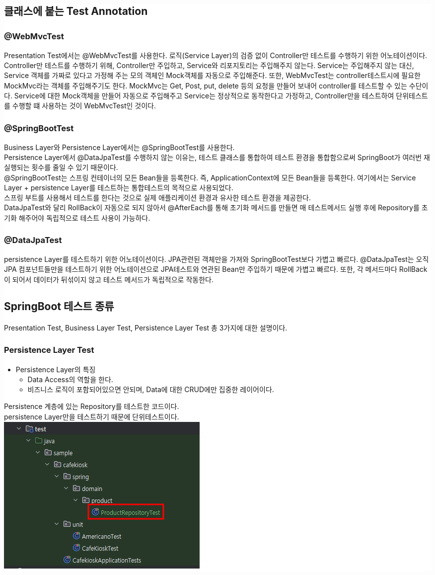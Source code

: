 ## 클래스에 붙는 Test Annotation

### @WebMvcTest

Presentation Test에서는 @WebMvcTest를 사용한다. 로직(Service Layer)의 검증 없이 Controller만 테스트를 수행하기 위한 어노테이션이다.
Controller만 테스트를 수행하기 위해, Controller만 주입하고, Service와 리포지토리는 주입해주지 않는다.
Service는 주입해주지 않는 대신, Service 객체를 가짜로 있다고 가정해 주는 모의 객체인 Mock객체를 자동으로 주입해준다.
또한, WebMvcTest는 controller테스트시에 필요한 MockMvc라는 객체를 주입해주기도 한다.
MockMvc는 Get, Post, put, delete 등의 요청을 만들어 보내어 controller를 테스트할 수 있는 수단이다.
Service에 대한 Mock객체을 만들어 자동으로 주입해주고 Service는 정상적으로 동작한다고 가정하고, Controller만을 테스트하여 단위테스트를 수행할 떄 사용하는 것이 WebMvcTest인 것이다.

### @SpringBootTest

Business Layer와 Persistence Layer에서는 @SpringBootTest를 사용한다.  
Persistence Layer에서 @DataJpaTest를 수행하지 않는 이유는, 테스트 클래스를 통합하여 테스트 환경을 통합함으로써 SpringBoot가 여러번 재실행되는 횟수를 줄일 수 있기 때문이다.  
@SpringBootTest는 스프링 컨테이너의 모든 Bean들을 등록한다. 즉, ApplicationContext에 모든 Bean들을 등록한다.
여기에서는 Service Layer + persistence Layer를 테스트하는 통합테스트의 목적으로 사용되었다.  
스프링 부트를 사용해서 테스트를 한다는 것으로 실제 애플리케이션 환경과 유사한 테스트 환경을 제공한다.  
DataJpaTest와 달리 RollBack이 자동으로 되지 않아서 @AfterEach를 통해 초기화 메서드를 만들면 매 테스트메서드 실행 후에 Repository를 초기화 해주어야 독립적으로 테스트 사용이 가능하다.

### @DataJpaTest

persistence Layer를 테스트하기 위한 어노테이션이다.
JPA관련된 객체만을 가져와 SpringBootTest보다 가볍고 빠르다.
@DataJpaTest는 오직 JPA 컴포넌트들만을 테스트하기 위한 어노테이션으로 JPA테스트와 연관된 Bean만 주입하기 때문에 가볍고 빠르다.
또한, 각 메서드마다 RollBack이 되어서 데이터가 뒤섞이지 않고 테스트 메서드가 독립적으로 작동한다.

## SpringBoot 테스트 종류

Presentation Test, Business Layer Test, Persistence Layer Test 총 3가지에 대한 설명이다.
<br>

### Persistence Layer Test

- Persistence Layer의 특징
  - Data Access의 역할을 한다.
  - 비즈니스 로직이 포함되어있으면 안되며, Data에 대한 CRUD에만 집중한 레이어이다.

Persistence 계층에 있는 Repository를 테스트한 코드이다.  
persistence Layer만을 테스트하기 때문에 단위테스트이다.  
![Alt text](/image/TDD6.png)